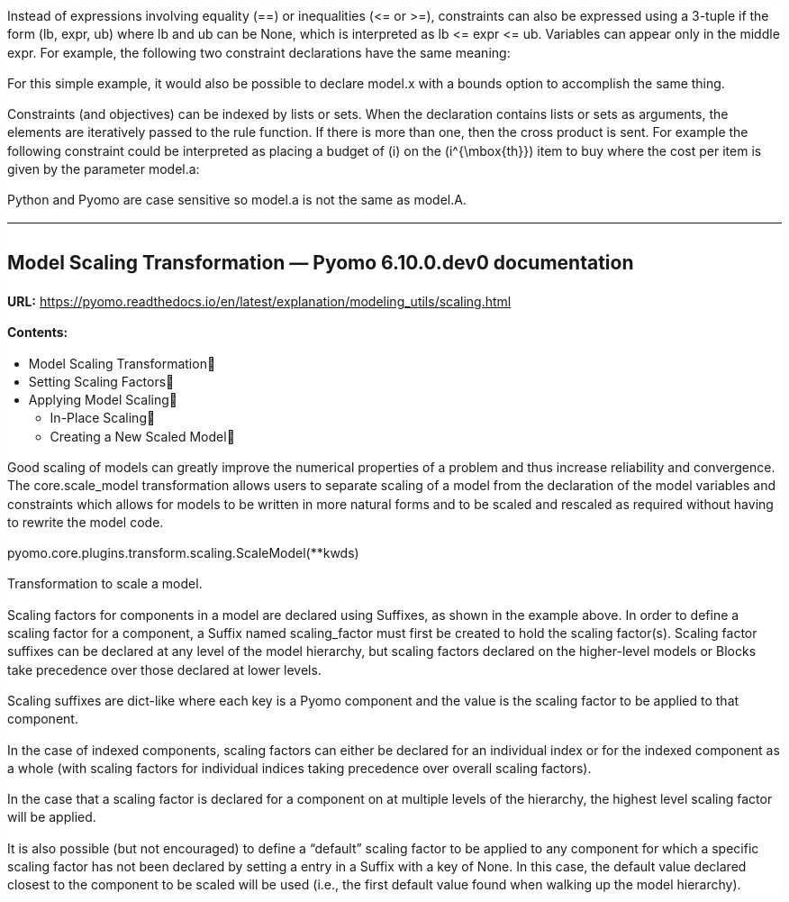 Instead of expressions involving equality (==) or inequalities (<= or >=), constraints can also be expressed using a 3-tuple if the form (lb, expr, ub) where lb and ub can be None, which is interpreted as lb <= expr <= ub. Variables can appear only in the middle expr. For example, the following two constraint declarations have the same meaning:

For this simple example, it would also be possible to declare model.x with a bounds option to accomplish the same thing.

Constraints (and objectives) can be indexed by lists or sets. When the declaration contains lists or sets as arguments, the elements are iteratively passed to the rule function. If there is more than one, then the cross product is sent. For example the following constraint could be interpreted as placing a budget of \(i\) on the \(i^{\mbox{th}}\) item to buy where the cost per item is given by the parameter model.a:

Python and Pyomo are case sensitive so model.a is not the same as model.A.

---

## Model Scaling Transformation — Pyomo 6.10.0.dev0 documentation

**URL:** https://pyomo.readthedocs.io/en/latest/explanation/modeling_utils/scaling.html

**Contents:**
- Model Scaling Transformation
- Setting Scaling Factors
- Applying Model Scaling
  - In-Place Scaling
  - Creating a New Scaled Model

Good scaling of models can greatly improve the numerical properties of a problem and thus increase reliability and convergence. The core.scale_model transformation allows users to separate scaling of a model from the declaration of the model variables and constraints which allows for models to be written in more natural forms and to be scaled and rescaled as required without having to rewrite the model code.

pyomo.core.plugins.transform.scaling.ScaleModel(**kwds)

Transformation to scale a model.

Scaling factors for components in a model are declared using Suffixes, as shown in the example above. In order to define a scaling factor for a component, a Suffix named scaling_factor must first be created to hold the scaling factor(s). Scaling factor suffixes can be declared at any level of the model hierarchy, but scaling factors declared on the higher-level models or Blocks take precedence over those declared at lower levels.

Scaling suffixes are dict-like where each key is a Pyomo component and the value is the scaling factor to be applied to that component.

In the case of indexed components, scaling factors can either be declared for an individual index or for the indexed component as a whole (with scaling factors for individual indices taking precedence over overall scaling factors).

In the case that a scaling factor is declared for a component on at multiple levels of the hierarchy, the highest level scaling factor will be applied.

It is also possible (but not encouraged) to define a “default” scaling factor to be applied to any component for which a specific scaling factor has not been declared by setting a entry in a Suffix with a key of None. In this case, the default value declared closest to the component to be scaled will be used (i.e., the first default value found when walking up the model hierarchy).

